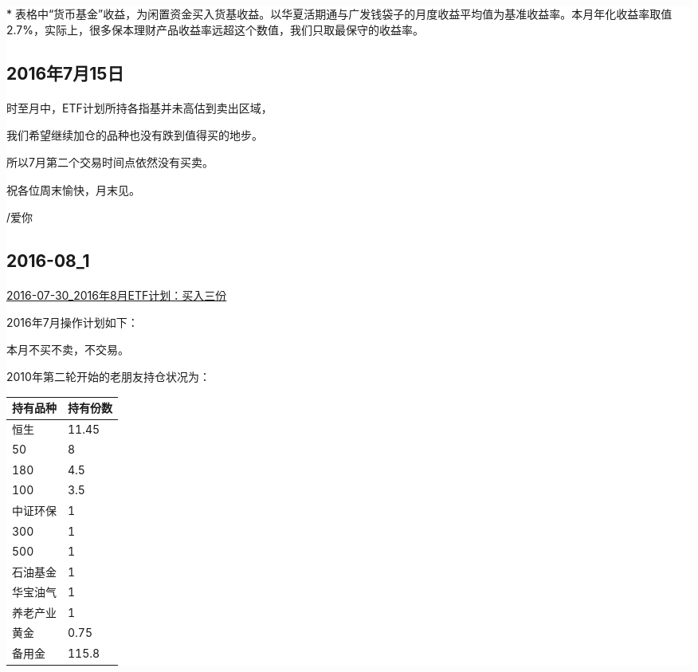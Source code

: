 

\* 表格中“货币基金”收益，为闲置资金买入货基收益。以华夏活期通与广发钱袋子的月度收益平均值为基准收益率。本月年化收益率取值2.7%，实际上，很多保本理财产品收益率远超这个数值，我们只取最保守的收益率。



## 2016年7月15日



时至月中，ETF计划所持各指基并未高估到卖出区域，

我们希望继续加仓的品种也没有跌到值得买的地步。

所以7月第二个交易时间点依然没有买卖。

祝各位周末愉快，月末见。

/爱你



## 2016-08_1

[2016-07-30_2016年8月ETF计划：买入三份](https://mp.weixin.qq.com/s?__biz=MzIwMTIzNDMwNA==&mid=2653408422&idx=1&sn=dce9cbdb4f30838930e31655c6a2bed7&chksm=8d226e49ba55e75fe03832241cc9f8b9a75cb697ec6d0ee4bd8cfe06dd1d87ca6792f69ab95e&scene=27#wechat_redirect)

2016年7月操作计划如下：

本月不买不卖，不交易。



2010年第二轮开始的老朋友持仓状况为：

| 持有品种 | 持有份数 |
| -------- | -------- |
| 恒生     | 11.45    |
| 50       | 8        |
| 180      | 4.5      |
| 100      | 3.5      |
| 中证环保 | 1        |
| 300      | 1        |
| 500      | 1        |
| 石油基金 | 1        |
| 华宝油气 | 1        |
| 养老产业 | 1        |
| 黄金     | 0.75     |
| 备用金   | 115.8    |

